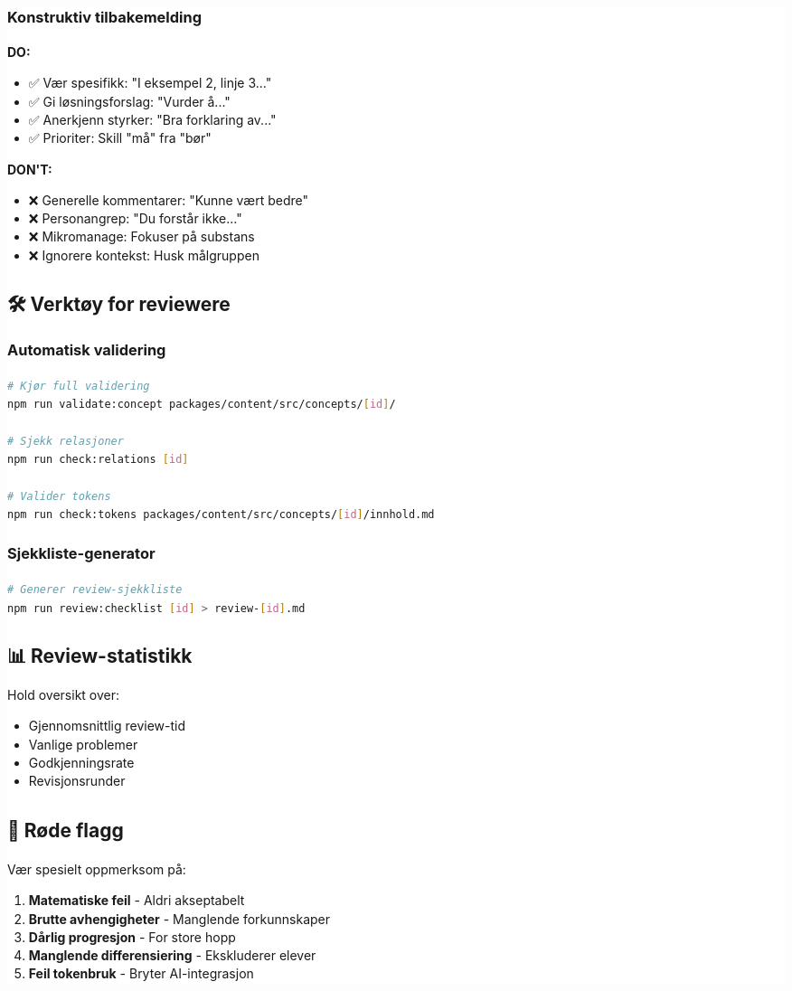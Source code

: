 ### Konstruktiv tilbakemelding

**DO:**
- ✅ Vær spesifikk: "I eksempel 2, linje 3..."
- ✅ Gi løsningsforslag: "Vurder å..."
- ✅ Anerkjenn styrker: "Bra forklaring av..."
- ✅ Prioriter: Skill "må" fra "bør"

**DON'T:**
- ❌ Generelle kommentarer: "Kunne vært bedre"
- ❌ Personangrep: "Du forstår ikke..."
- ❌ Mikromanage: Fokuser på substans
- ❌ Ignorere kontekst: Husk målgruppen

## 🛠️ Verktøy for reviewere

### Automatisk validering
```bash
# Kjør full validering
npm run validate:concept packages/content/src/concepts/[id]/

# Sjekk relasjoner
npm run check:relations [id]

# Valider tokens
npm run check:tokens packages/content/src/concepts/[id]/innhold.md
```

### Sjekkliste-generator
```bash
# Generer review-sjekkliste
npm run review:checklist [id] > review-[id].md
```

## 📊 Review-statistikk

Hold oversikt over:
- Gjennomsnittlig review-tid
- Vanlige problemer
- Godkjenningsrate
- Revisjonsrunder

## 🚨 Røde flagg

Vær spesielt oppmerksom på:

1. **Matematiske feil** - Aldri akseptabelt
2. **Brutte avhengigheter** - Manglende forkunnskaper
3. **Dårlig progresjon** - For store hopp
4. **Manglende differensiering** - Ekskluderer elever
5. **Feil tokenbruk** - Bryter AI-integrasjon
